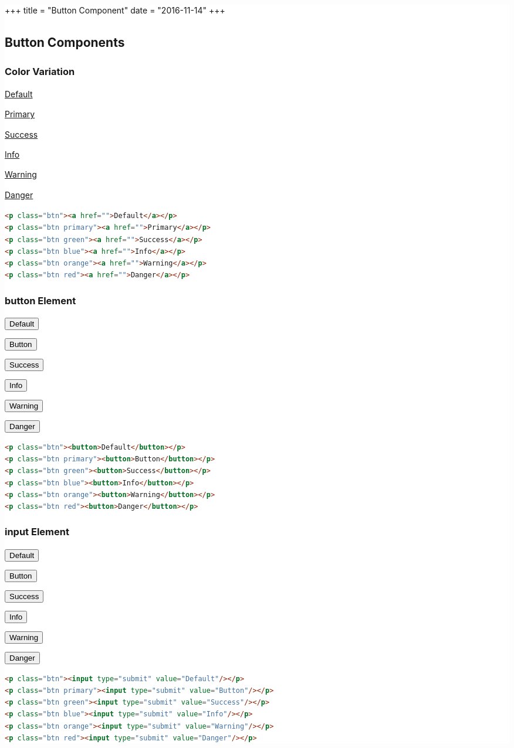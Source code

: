 +++
title = "Button Component"
date = "2016-11-14"
+++

## Button Components


### Color Variation

<p class="btn"><a href="">Default</a></p>
<p class="btn primary"><a href="">Primary</a></p>
<p class="btn green"><a href="">Success</a></p>
<p class="btn blue"><a href="">Info</a></p>
<p class="btn orange"><a href="">Warning</a></p>
<p class="btn red"><a href="">Danger</a></p>

```html
<p class="btn"><a href="">Default</a></p>
<p class="btn primary"><a href="">Primary</a></p>
<p class="btn green"><a href="">Success</a></p>
<p class="btn blue"><a href="">Info</a></p>
<p class="btn orange"><a href="">Warning</a></p>
<p class="btn red"><a href="">Danger</a></p>
```

### button Element
<p class="btn"><button>Default</button></p>
<p class="btn primary"><button>Button</button></p>
<p class="btn green"><button>Success</button></p>
<p class="btn blue"><button>Info</button></p>
<p class="btn orange"><button>Warning</button></p>
<p class="btn red"><button>Danger</button></p>

```html
<p class="btn"><button>Default</button></p>
<p class="btn primary"><button>Button</button></p>
<p class="btn green"><button>Success</button></p>
<p class="btn blue"><button>Info</button></p>
<p class="btn orange"><button>Warning</button></p>
<p class="btn red"><button>Danger</button></p>
```

### input Element
<p class="btn"><input type="submit" value="Default"/></p>
<p class="btn primary"><input type="submit" value="Button"/></p>
<p class="btn green"><input type="submit" value="Success"/></p>
<p class="btn blue"><input type="submit" value="Info"/></p>
<p class="btn orange"><input type="submit" value="Warning"/></p>
<p class="btn red"><input type="submit" value="Danger"/></p>

```html
<p class="btn"><input type="submit" value="Default"/></p>
<p class="btn primary"><input type="submit" value="Button"/></p>
<p class="btn green"><input type="submit" value="Success"/></p>
<p class="btn blue"><input type="submit" value="Info"/></p>
<p class="btn orange"><input type="submit" value="Warning"/></p>
<p class="btn red"><input type="submit" value="Danger"/></p>
```

